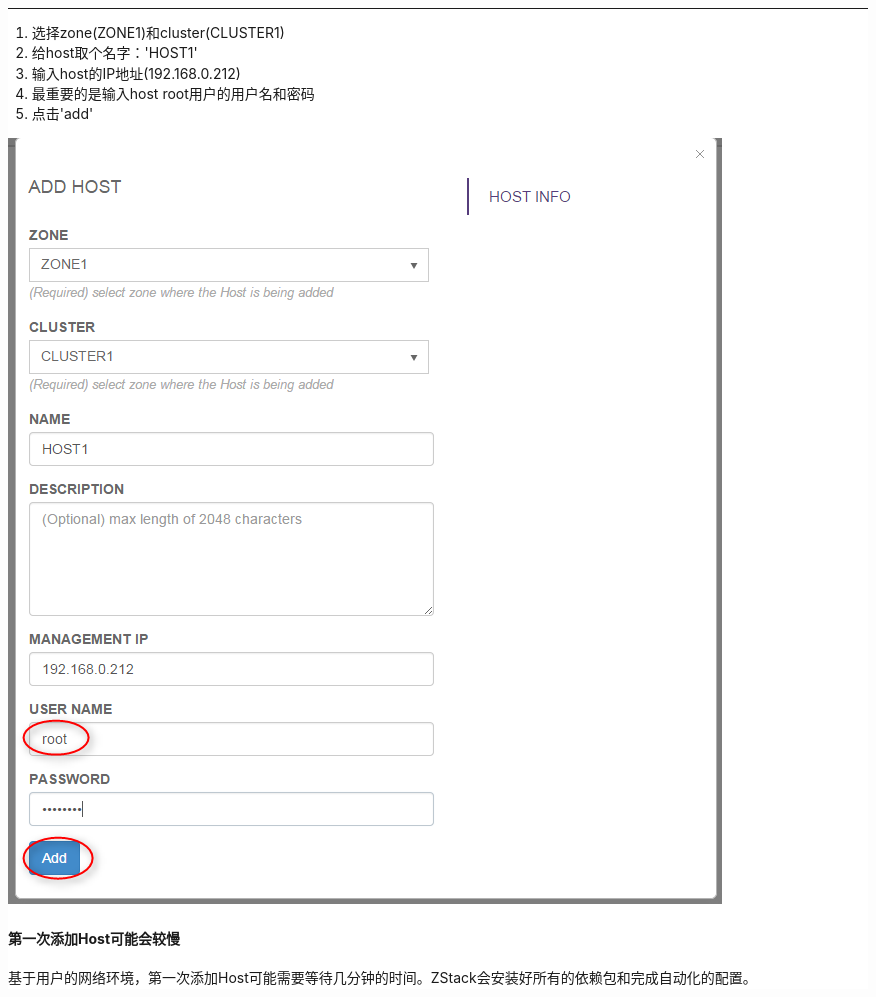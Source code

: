 <hr>

1. 选择zone(ZONE1)和cluster(CLUSTER1)
2. 给host取个名字：'HOST1'
3. 输入host的IP地址(192.168.0.212)
4. 最重要的是输入host root用户的用户名和密码
5. 点击'add'

<img  class="img-responsive"  src="/images/tutorials/t1/addHost3.png">

<div class="bs-callout bs-callout-warning">
  <h4>第一次添加Host可能会较慢</h4>
  基于用户的网络环境，第一次添加Host可能需要等待几分钟的时间。ZStack会安装好所有的依赖包和完成自动化的配置。
</div>
